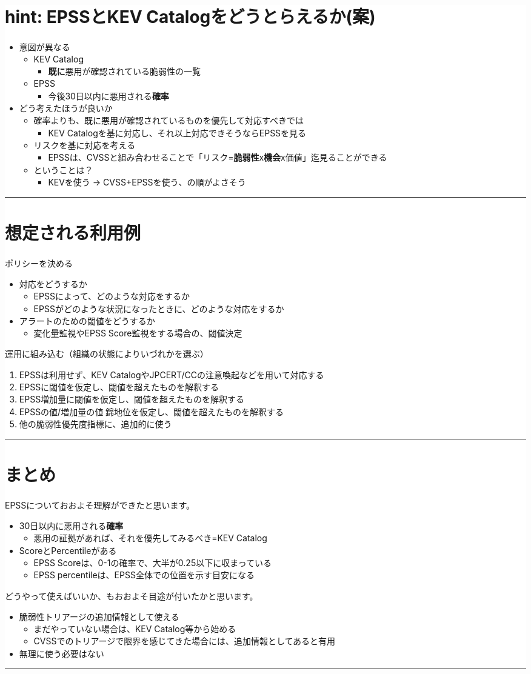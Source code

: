 
# hint: EPSSとKEV Catalogをどうとらえるか(案)

- 意図が異なる
  - KEV Catalog
    - **既に**悪用が確認されている脆弱性の一覧
  - EPSS
    - 今後30日以内に悪用される**確率**
- どう考えたほうが良いか
  - 確率よりも、既に悪用が確認されているものを優先して対応すべきでは
    - KEV Catalogを基に対応し、それ以上対応できそうならEPSSを見る
  - リスクを基に対応を考える
    - EPSSは、CVSSと組み合わせることで「リスク=**脆弱性**x**機会**x価値」迄見ることができる
  - ということは？
    - KEVを使う -> CVSS+EPSSを使う、の順がよさそう

---

# 想定される利用例

ポリシーを決める
- 対応をどうするか
  - EPSSによって、どのような対応をするか
  - EPSSがどのような状況になったときに、どのような対応をするか
- アラートのための閾値をどうするか
  - 変化量監視やEPSS Score監視をする場合の、閾値決定

運用に組み込む（組織の状態によりいづれかを選ぶ）
1. EPSSは利用せず、KEV CatalogやJPCERT/CCの注意喚起などを用いて対応する
2. EPSSに閾値を仮定し、閾値を超えたものを解釈する
3. EPSS増加量に閾値を仮定し、閾値を超えたものを解釈する
4. EPSSの値/増加量の値 錦地位を仮定し、閾値を超えたものを解釈する
5. 他の脆弱性優先度指標に、追加的に使う

---

# まとめ

EPSSについておおよそ理解ができたと思います。
- 30日以内に悪用される**確率**
  - 悪用の証拠があれば、それを優先してみるべき=KEV Catalog
- ScoreとPercentileがある
  - EPSS Scoreは、0-1の確率で、大半が0.25以下に収まっている
  - EPSS percentileは、EPSS全体での位置を示す目安になる

どうやって使えばいいか、もおおよそ目途が付いたかと思います。
- 脆弱性トリアージの追加情報として使える
  - まだやっていない場合は、KEV Catalog等から始める
  - CVSSでのトリアージで限界を感じてきた場合には、追加情報としてあると有用
- 無理に使う必要はない

---